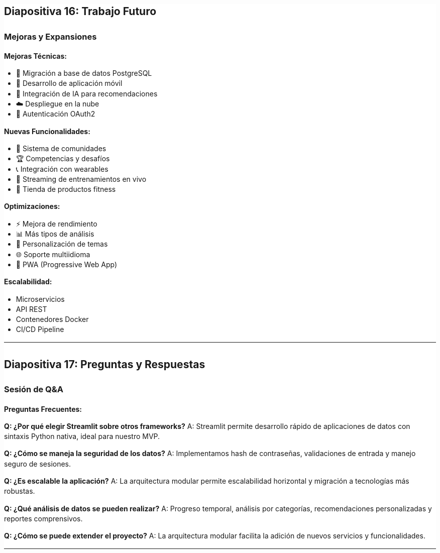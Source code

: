 
## Diapositiva 16: Trabajo Futuro
### Mejoras y Expansiones

**Mejoras Técnicas:**
- 🔄 Migración a base de datos PostgreSQL
- 📱 Desarrollo de aplicación móvil
- 🤖 Integración de IA para recomendaciones
- ☁️ Despliegue en la nube
- 🔐 Autenticación OAuth2

**Nuevas Funcionalidades:**
- 👥 Sistema de comunidades
- 🏆 Competencias y desafíos
- 📞 Integración con wearables
- 🎥 Streaming de entrenamientos en vivo
- 🛒 Tienda de productos fitness

**Optimizaciones:**
- ⚡ Mejora de rendimiento
- 📊 Más tipos de análisis
- 🎨 Personalización de temas
- 🌐 Soporte multiidioma
- 📱 PWA (Progressive Web App)

**Escalabilidad:**
- Microservicios
- API REST
- Contenedores Docker
- CI/CD Pipeline

---

## Diapositiva 17: Preguntas y Respuestas
### Sesión de Q&A

**Preguntas Frecuentes:**

**Q: ¿Por qué elegir Streamlit sobre otros frameworks?**
A: Streamlit permite desarrollo rápido de aplicaciones de datos con sintaxis Python nativa, ideal para nuestro MVP.

**Q: ¿Cómo se maneja la seguridad de los datos?**
A: Implementamos hash de contraseñas, validaciones de entrada y manejo seguro de sesiones.

**Q: ¿Es escalable la aplicación?**
A: La arquitectura modular permite escalabilidad horizontal y migración a tecnologías más robustas.

**Q: ¿Qué análisis de datos se pueden realizar?**
A: Progreso temporal, análisis por categorías, recomendaciones personalizadas y reportes comprensivos.

**Q: ¿Cómo se puede extender el proyecto?**
A: La arquitectura modular facilita la adición de nuevos servicios y funcionalidades.

---